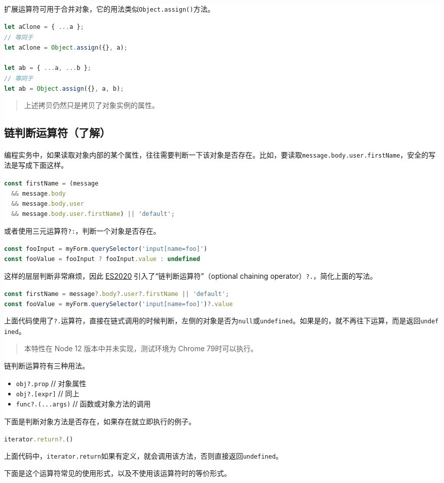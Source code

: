 扩展运算符可用于合并对象，它的用法类似`Object.assign()`方法。

```javascript
let aClone = { ...a };
// 等同于
let aClone = Object.assign({}, a);

let ab = { ...a, ...b };
// 等同于
let ab = Object.assign({}, a, b);
```

> 上述拷贝仍然只是拷贝了对象实例的属性。

## 链判断运算符（了解）

编程实务中，如果读取对象内部的某个属性，往往需要判断一下该对象是否存在。比如，要读取`message.body.user.firstName`，安全的写法是写成下面这样。

```javascript
const firstName = (message
  && message.body
  && message.body.user
  && message.body.user.firstName) || 'default';
```

或者使用三元运算符`?:`，判断一个对象是否存在。

```javascript
const fooInput = myForm.querySelector('input[name=foo]')
const fooValue = fooInput ? fooInput.value : undefined
```

这样的层层判断非常麻烦，因此 [ES2020](https://github.com/tc39/proposal-optional-chaining) 引入了“链判断运算符”（optional chaining operator）`?.`，简化上面的写法。

```javascript
const firstName = message?.body?.user?.firstName || 'default';
const fooValue = myForm.querySelector('input[name=foo]')?.value
```

上面代码使用了`?.`运算符，直接在链式调用的时候判断，左侧的对象是否为`null`或`undefined`。如果是的，就不再往下运算，而是返回`undefined`。

> 本特性在 Node 12 版本中并未实现，测试环境为 Chrome 79时可以执行。

链判断运算符有三种用法。

- `obj?.prop` // 对象属性
- `obj?.[expr]` // 同上
- `func?.(...args)` // 函数或对象方法的调用

下面是判断对象方法是否存在，如果存在就立即执行的例子。

```javascript
iterator.return?.()
```

上面代码中，`iterator.return`如果有定义，就会调用该方法，否则直接返回`undefined`。

下面是这个运算符常见的使用形式，以及不使用该运算符时的等价形式。


  [keyA]: 'valueA',
  [keyB]: 'valueB'